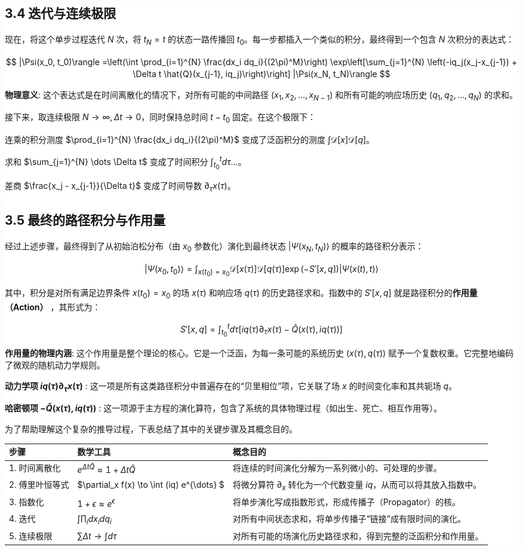 ## 3.4 迭代与连续极限

现在，将这个单步过程迭代 $N$ 次，将 $t_N=t$ 的状态一路传播回 $t_0$。每一步都插入一个类似的积分，最终得到一个包含 $N$ 次积分的表达式：

$$
|\Psi(x_0, t_0)\rangle =\left(\int \prod_{i=1}^{N} \frac{dx_i dq_i}{(2\pi)^M}\right) \exp\left[\sum_{j=1}^{N} \left(-iq_j(x_j-x_{j-1}) + \Delta t \hat{Q}(x_{j-1}, iq_j)\right)\right] |\Psi(x_N, t_N)\rangle
$$

**物理意义**: 这个表达式是在时间离散化的情况下，对所有可能的中间路径 $(x_1, x_2, \dots, x_{N-1})$ 和所有可能的响应场历史 $(q_1, q_2, \dots, q_N)$ 的求和。

接下来，取连续极限 $N \to \infty, \Delta t \to 0$，同时保持总时间 $t - t_0$ 固定。在这个极限下：

连乘的积分测度 $\prod_{i=1}^{N} \frac{dx_i dq_i}{(2\pi)^M}$ 变成了泛函积分的测度 $\int \mathcal{D}[x]\mathcal{D}[q]$。


求和 $\sum_{j=1}^{N} \dots \Delta t$ 变成了时间积分 $\int_{t_0}^{t} d\tau \dots$。


差商 $\frac{x_j - x_{j-1}}{\Delta t}$ 变成了时间导数 $\partial_\tau x(\tau)$。

## 3.5 最终的路径积分与作用量

经过上述步骤，最终得到了从初始泊松分布（由 $x_0$ 参数化）演化到最终状态 $|\Psi(x_N, t_N)\rangle$ 的概率的路径积分表示：

$$
|\Psi(x_0, t_0)\rangle = \int_{x(t_0)=x_0} \mathcal{D}[x(\tau)] \mathcal{D}[q(\tau)] \exp\left(-S'[x, q]\right) |\Psi(x(t), t)\rangle
$$

其中，积分是对所有满足边界条件 $x(t_0) = x_0$ 的场 $x(\tau)$ 和响应场 $q(\tau)$ 的历史路径求和。指数中的 $S'[x,q]$ 就是路径积分的**作用量（Action）** ，其形式为：

$$
S'[x,q] = \int_{t_0}^{t} d\tau \left[iq(\tau) \partial_\tau x(\tau) - \hat{Q}(x(\tau), iq(\tau))\right]
$$

**作用量的物理内涵**: 这个作用量是整个理论的核心。它是一个泛函，为每一条可能的系统历史 $(x(\tau), q(\tau))$ 赋予一个复数权重。它完整地编码了微观的随机动力学规则。
  
**动力学项 $iq(\tau) \partial_\tau x(\tau)$** : 这一项是所有这类路径积分中普遍存在的“贝里相位”项，它关联了场 $x$ 的时间变化率和其共轭场 $q$。

**哈密顿项 $-\hat{Q}(x(\tau), iq(\tau))$** : 这一项源于主方程的演化算符，包含了系统的具体物理过程（如出生、死亡、相互作用等）。

为了帮助理解这个复杂的推导过程，下表总结了其中的关键步骤及其概念目的。

| 步骤 | 数学工具 | 概念目的 |
| :--- | :--- | :--- |
| 1. 时间离散化 | $e^{\Delta t \hat{Q}} \approx 1 + \Delta t \hat{Q}$ | 将连续的时间演化分解为一系列微小的、可处理的步骤。 |
| 2. 傅里叶恒等式 | $\partial_x f(x) \to \int (iq) e^{\dots} $ | 将微分算符 $\partial_x$ 转化为一个代数变量 $iq$，从而可以将其放入指数中。 |
| 3. 指数化 | $1+\epsilon \approx e^\epsilon$ | 将单步演化写成指数形式，形成传播子（Propagator）的核。 |
| 4. 迭代 | $\int \prod_i dx_i dq_i$ | 对所有中间状态求和，将单步传播子“链接”成有限时间的演化。 |
| 5. 连续极限 | $\sum \Delta t \to \int d\tau$ | 对所有可能的场演化历史路径求和，得到完整的泛函积分和作用量。 |
